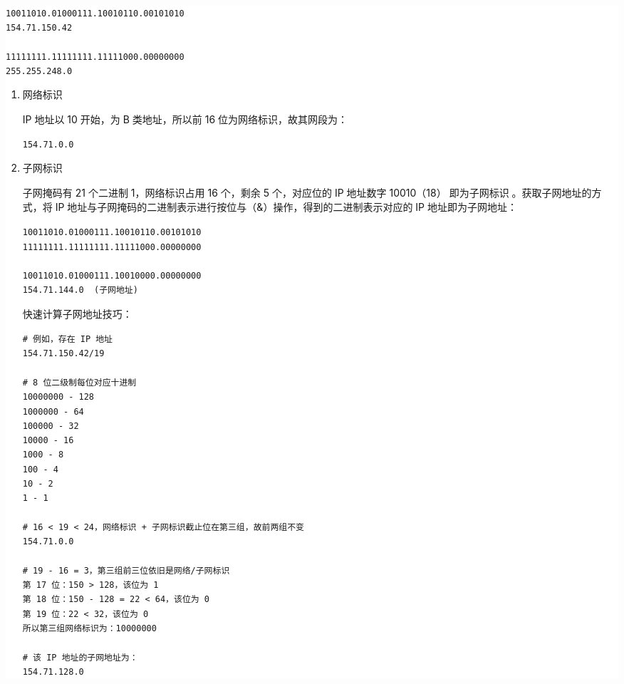 ```
10011010.01000111.10010110.00101010
154.71.150.42

11111111.11111111.11111000.00000000
255.255.248.0
```

1. 网络标识

   IP 地址以 10 开始，为 B 类地址，所以前 16 位为网络标识，故其网段为：

   ```
   154.71.0.0
   ```

2. 子网标识

   子网掩码有 21 个二进制 1，网络标识占用 16 个，剩余 5 个，对应位的 IP 地址数字 10010（18） 即为子网标识 。获取子网地址的方式，将 IP 地址与子网掩码的二进制表示进行按位与（&）操作，得到的二进制表示对应的 IP 地址即为子网地址：

   ```
   10011010.01000111.10010110.00101010
   11111111.11111111.11111000.00000000
   
   10011010.01000111.10010000.00000000
   154.71.144.0  (子网地址)
   ```

   快速计算子网地址技巧：

   ```
   # 例如，存在 IP 地址
   154.71.150.42/19
   
   # 8 位二级制每位对应十进制
   10000000 - 128
   1000000 - 64
   100000 - 32
   10000 - 16
   1000 - 8
   100 - 4
   10 - 2
   1 - 1
   
   # 16 < 19 < 24，网络标识 + 子网标识截止位在第三组，故前两组不变
   154.71.0.0
   
   # 19 - 16 = 3，第三组前三位依旧是网络/子网标识
   第 17 位：150 > 128，该位为 1
   第 18 位：150 - 128 = 22 < 64，该位为 0
   第 19 位：22 < 32，该位为 0
   所以第三组网络标识为：10000000
   
   # 该 IP 地址的子网地址为：
   154.71.128.0
   ```
